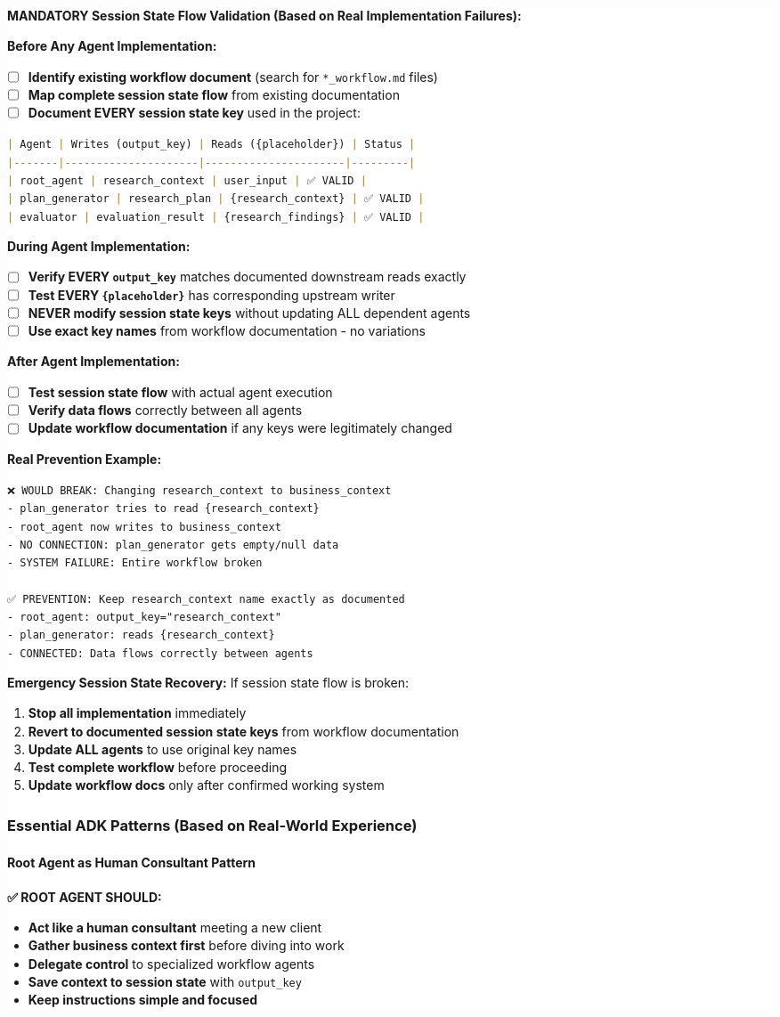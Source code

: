 **MANDATORY Session State Flow Validation (Based on Real Implementation Failures):**

**Before Any Agent Implementation:**
- [ ] **Identify existing workflow document** (search for `*_workflow.md` files)
- [ ] **Map complete session state flow** from existing documentation
- [ ] **Document EVERY session state key** used in the project:

```markdown
| Agent | Writes (output_key) | Reads ({placeholder}) | Status |
|-------|---------------------|----------------------|---------|
| root_agent | research_context | user_input | ✅ VALID |
| plan_generator | research_plan | {research_context} | ✅ VALID |
| evaluator | evaluation_result | {research_findings} | ✅ VALID |
```

**During Agent Implementation:**
- [ ] **Verify EVERY `output_key`** matches documented downstream reads exactly
- [ ] **Test EVERY `{placeholder}`** has corresponding upstream writer
- [ ] **NEVER modify session state keys** without updating ALL dependent agents
- [ ] **Use exact key names** from workflow documentation - no variations

**After Agent Implementation:**
- [ ] **Test session state flow** with actual agent execution
- [ ] **Verify data flows** correctly between all agents
- [ ] **Update workflow documentation** if any keys were legitimately changed

**Real Prevention Example:**
```
❌ WOULD BREAK: Changing research_context to business_context
- plan_generator tries to read {research_context}
- root_agent now writes to business_context  
- NO CONNECTION: plan_generator gets empty/null data
- SYSTEM FAILURE: Entire workflow broken

✅ PREVENTION: Keep research_context name exactly as documented
- root_agent: output_key="research_context" 
- plan_generator: reads {research_context}
- CONNECTED: Data flows correctly between agents
```

**Emergency Session State Recovery:**
If session state flow is broken:
1. **Stop all implementation** immediately
2. **Revert to documented session state keys** from workflow documentation
3. **Update ALL agents** to use original key names
4. **Test complete workflow** before proceeding
5. **Update workflow docs** only after confirmed working system

### Essential ADK Patterns (Based on Real-World Experience)

#### Root Agent as Human Consultant Pattern
**✅ ROOT AGENT SHOULD:**
- **Act like a human consultant** meeting a new client
- **Gather business context first** before diving into work
- **Delegate control** to specialized workflow agents
- **Save context to session state** with `output_key`
- **Keep instructions simple and focused**
